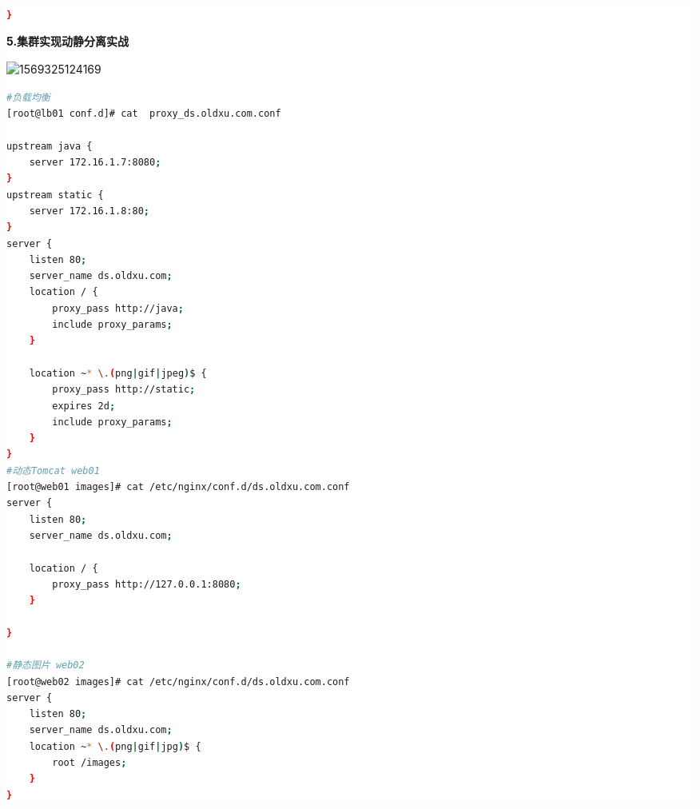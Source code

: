 ~~~bash
}
~~~

**5.集群实现动静分离实战**

![1569325124169](C:\Users\Thinkpad\AppData\Roaming\Typora\typora-user-images\1569325124169.png)

~~~bash
#负载均衡
[root@lb01 conf.d]# cat  proxy_ds.oldxu.com.conf

upstream java {
	server 172.16.1.7:8080;
} 
upstream static {
	server 172.16.1.8:80;
}
server {
	listen 80;
	server_name ds.oldxu.com;
	location / {
		proxy_pass http://java;
		include proxy_params;
	}

	location ~* \.(png|gif|jpeg)$ {
		proxy_pass http://static;
		expires 2d;
		include proxy_params;
	}
}
#动态Tomcat web01
[root@web01 images]# cat /etc/nginx/conf.d/ds.oldxu.com.conf
server {
	listen 80;
	server_name ds.oldxu.com;

	location / {
		proxy_pass http://127.0.0.1:8080;
	}

}

#静态图片 web02
[root@web02 images]# cat /etc/nginx/conf.d/ds.oldxu.com.conf 
server {
	listen 80;
	server_name ds.oldxu.com;
	location ~* \.(png|gif|jpg)$ {
		root /images;
	}
}

~~~
